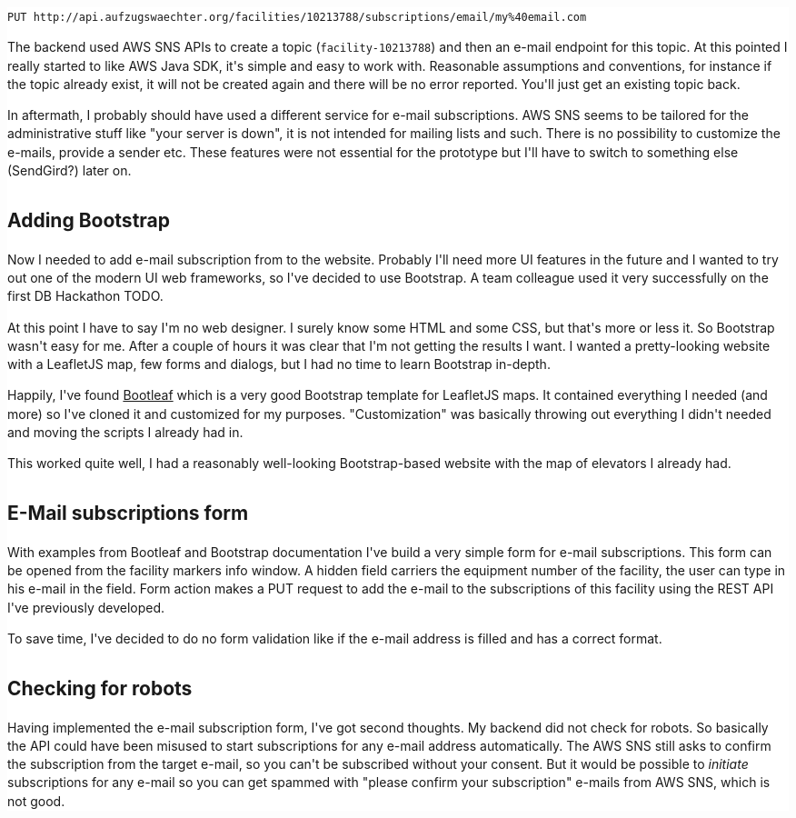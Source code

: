 ```
PUT http://api.aufzugswaechter.org/facilities/10213788/subscriptions/email/my%40email.com
```

The backend used AWS SNS APIs to create a topic (`facility-10213788`) and then an e-mail endpoint for this topic. At this pointed I really started to like AWS Java SDK, it's simple and easy to work with. Reasonable assumptions and conventions, for instance if the topic already exist, it will not be created again and there will be no error reported. You'll just get an existing topic back.

In aftermath, I probably should have used a different service for e-mail subscriptions. AWS SNS seems to be tailored for the administrative stuff like "your server is down", it is not intended for mailing lists and such. There is no possibility to customize the e-mails, provide a sender etc. These features were not essential for the prototype but I'll have to switch to something else (SendGird?) later on.

## Adding Bootstrap

Now I needed to add e-mail subscription from to the website. Probably I'll need more UI features in the future and I wanted to try out one of the modern UI web frameworks, so I've decided to use Bootstrap. A team colleague used it very successfully on the first DB Hackathon TODO.

At this point I have to say I'm no web designer. I surely know some HTML and some CSS, but that's more or less it. So Bootstrap wasn't easy for me. After a couple of hours it was clear that I'm not getting the results I want. I wanted a pretty-looking website with a LeafletJS map, few forms and dialogs, but I had no time to learn Bootstrap in-depth.

Happily, I've found [Bootleaf](https://github.com/bmcbride/bootleaf) which is a very good Bootstrap template for LeafletJS maps. It contained everything I needed (and more) so I've cloned it and customized for my purposes. "Customization" was basically throwing out everything I didn't needed and moving the scripts I already had in.

This worked quite well, I had a reasonably well-looking Bootstrap-based website with the map of elevators I already had.

## E-Mail subscriptions form

With examples from Bootleaf and Bootstrap documentation I've build a very simple form for e-mail subscriptions. This form can be opened from the facility markers info window. A hidden field carriers the equipment number of the facility, the user can type in his e-mail in the field. Form action makes a PUT request to add the e-mail to the subscriptions of this facility using the REST API I've previously developed.

To save time, I've decided to do no form validation like if the e-mail address is filled and has a correct format.

## Checking for robots

Having implemented the e-mail subscription form, I've got second thoughts. My backend did not check for robots. So basically the API could have been misused to start subscriptions for any e-mail address automatically. The AWS SNS still asks to confirm the subscription from the target e-mail, so you can't be subscribed without your consent. But it would be possible to *initiate* subscriptions for any e-mail so you can get spammed with "please confirm your subscription" e-mails from AWS SNS, which is not good.
